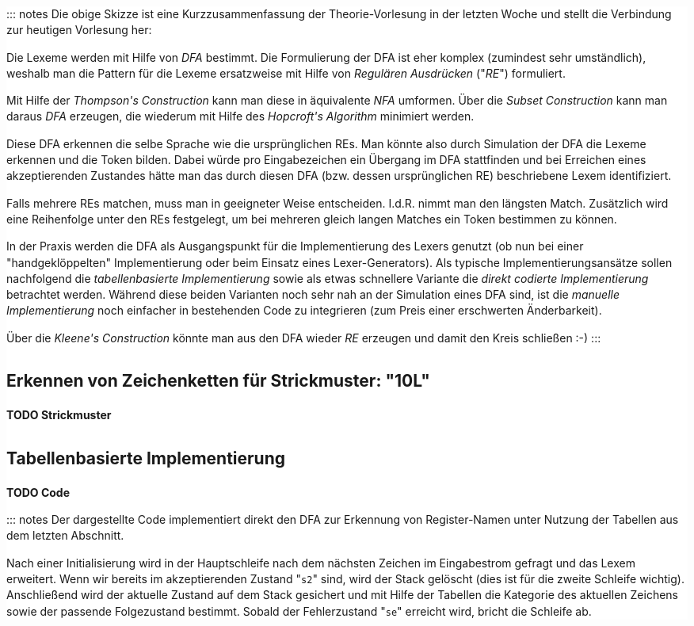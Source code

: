 ::: notes
Die obige Skizze ist eine Kurzzusammenfassung der Theorie-Vorlesung in der
letzten Woche und stellt die Verbindung zur heutigen Vorlesung her:

Die Lexeme werden mit Hilfe von *DFA* bestimmt. Die Formulierung der DFA ist
eher komplex (zumindest sehr umständlich), weshalb man die Pattern für die
Lexeme ersatzweise mit Hilfe von *Regulären Ausdrücken* ("*RE*") formuliert.

Mit Hilfe der *Thompson's Construction* kann man diese in äquivalente *NFA*
umformen. Über die *Subset Construction* kann man daraus *DFA* erzeugen, die
wiederum mit Hilfe des *Hopcroft's Algorithm* minimiert werden.

Diese DFA erkennen die selbe Sprache wie die ursprünglichen REs. Man könnte
also durch Simulation der DFA die Lexeme erkennen und die Token bilden. Dabei
würde pro Eingabezeichen ein Übergang im DFA stattfinden und bei Erreichen
eines akzeptierenden Zustandes hätte man das durch diesen DFA (bzw. dessen
ursprünglichen RE) beschriebene Lexem identifiziert.

Falls mehrere REs matchen, muss man in geeigneter Weise entscheiden. I.d.R.
nimmt man den längsten Match. Zusätzlich wird eine Reihenfolge unter den REs
festgelegt, um bei mehreren gleich langen Matches ein Token bestimmen zu
können.

In der Praxis werden die DFA als Ausgangspunkt für die Implementierung des
Lexers genutzt (ob nun bei einer "handgeklöppelten" Implementierung oder beim
Einsatz eines Lexer-Generators). Als typische Implementierungsansätze sollen
nachfolgend die *tabellenbasierte Implementierung* sowie als etwas schnellere
Variante die *direkt codierte Implementierung* betrachtet werden. Während diese
beiden Varianten noch sehr nah an der Simulation eines DFA sind, ist die
*manuelle Implementierung* noch einfacher in bestehenden Code zu integrieren
(zum Preis einer erschwerten Änderbarkeit).

Über die *Kleene's Construction* könnte man aus den DFA wieder *RE* erzeugen
und damit den Kreis schließen :-)
:::


## Erkennen von Zeichenketten für Strickmuster: "10L"

**TODO Strickmuster**


## Tabellenbasierte Implementierung

**TODO Code**

::: notes
Der dargestellte Code implementiert direkt den DFA zur Erkennung von
Register-Namen unter Nutzung der Tabellen aus dem letzten Abschnitt.

Nach einer Initialisierung wird in der Hauptschleife nach dem nächsten
Zeichen im Eingabestrom gefragt und das Lexem erweitert. Wenn wir bereits
im akzeptierenden Zustand "`s2`" sind, wird der Stack gelöscht (dies ist
für die zweite Schleife wichtig). Anschließend wird der aktuelle Zustand
auf dem Stack gesichert und mit Hilfe der Tabellen die Kategorie des aktuellen
Zeichens sowie der passende Folgezustand bestimmt. Sobald der Fehlerzustand
"`se`" erreicht wird, bricht die Schleife ab.
